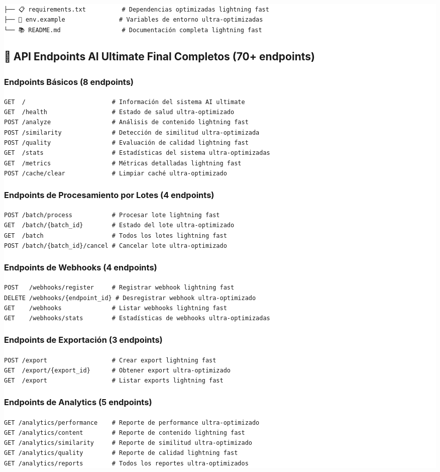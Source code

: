 ```
├── 📋 requirements.txt          # Dependencias optimizadas lightning fast
├── 🔧 env.example               # Variables de entorno ultra-optimizadas
└── 📚 README.md                 # Documentación completa lightning fast
```

## 🎯 **API Endpoints AI Ultimate Final Completos (70+ endpoints)**

### **Endpoints Básicos (8 endpoints)**
```http
GET  /                        # Información del sistema AI ultimate
GET  /health                  # Estado de salud ultra-optimizado
POST /analyze                 # Análisis de contenido lightning fast
POST /similarity              # Detección de similitud ultra-optimizada
POST /quality                 # Evaluación de calidad lightning fast
GET  /stats                   # Estadísticas del sistema ultra-optimizadas
GET  /metrics                 # Métricas detalladas lightning fast
POST /cache/clear             # Limpiar caché ultra-optimizado
```

### **Endpoints de Procesamiento por Lotes (4 endpoints)**
```http
POST /batch/process           # Procesar lote lightning fast
GET  /batch/{batch_id}        # Estado del lote ultra-optimizado
GET  /batch                   # Todos los lotes lightning fast
POST /batch/{batch_id}/cancel # Cancelar lote ultra-optimizado
```

### **Endpoints de Webhooks (4 endpoints)**
```http
POST   /webhooks/register     # Registrar webhook lightning fast
DELETE /webhooks/{endpoint_id} # Desregistrar webhook ultra-optimizado
GET    /webhooks              # Listar webhooks lightning fast
GET    /webhooks/stats        # Estadísticas de webhooks ultra-optimizadas
```

### **Endpoints de Exportación (3 endpoints)**
```http
POST /export                  # Crear export lightning fast
GET  /export/{export_id}      # Obtener export ultra-optimizado
GET  /export                  # Listar exports lightning fast
```

### **Endpoints de Analytics (5 endpoints)**
```http
GET /analytics/performance    # Reporte de performance ultra-optimizado
GET /analytics/content        # Reporte de contenido lightning fast
GET /analytics/similarity     # Reporte de similitud ultra-optimizado
GET /analytics/quality        # Reporte de calidad lightning fast
GET /analytics/reports        # Todos los reportes ultra-optimizados
```
